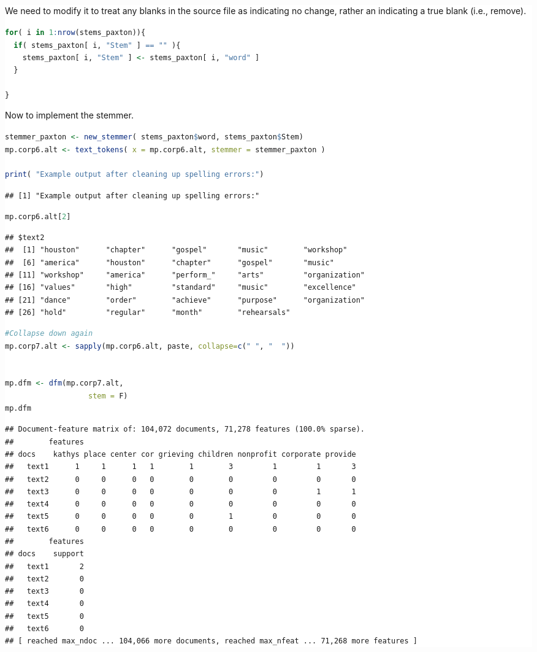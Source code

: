 We need to modify it to treat any blanks in the source file as indicating no change, rather an indicating a true blank (i.e., remove).


```r
for( i in 1:nrow(stems_paxton)){
  if( stems_paxton[ i, "Stem" ] == "" ){
    stems_paxton[ i, "Stem" ] <- stems_paxton[ i, "word" ]
  }
  
}
```

Now to implement the stemmer.


```r
stemmer_paxton <- new_stemmer( stems_paxton$word, stems_paxton$Stem) 
mp.corp6.alt <- text_tokens( x = mp.corp6.alt, stemmer = stemmer_paxton )

print( "Example output after cleaning up spelling errors:")
```

```
## [1] "Example output after cleaning up spelling errors:"
```

```r
mp.corp6.alt[2]
```

```
## $text2
##  [1] "houston"      "chapter"      "gospel"       "music"        "workshop"    
##  [6] "america"      "houston"      "chapter"      "gospel"       "music"       
## [11] "workshop"     "america"      "perform_"     "arts"         "organization"
## [16] "values"       "high"         "standard"     "music"        "excellence"  
## [21] "dance"        "order"        "achieve"      "purpose"      "organization"
## [26] "hold"         "regular"      "month"        "rehearsals"
```

```r
#Collapse down again
mp.corp7.alt <- sapply(mp.corp6.alt, paste, collapse=c(" ", "  "))


mp.dfm <- dfm(mp.corp7.alt,
                   stem = F)
mp.dfm
```

```
## Document-feature matrix of: 104,072 documents, 71,278 features (100.0% sparse).
##        features
## docs    kathys place center cor grieving children nonprofit corporate provide
##   text1      1     1      1   1        1        3         1         1       3
##   text2      0     0      0   0        0        0         0         0       0
##   text3      0     0      0   0        0        0         0         1       1
##   text4      0     0      0   0        0        0         0         0       0
##   text5      0     0      0   0        0        1         0         0       0
##   text6      0     0      0   0        0        0         0         0       0
##        features
## docs    support
##   text1       2
##   text2       0
##   text3       0
##   text4       0
##   text5       0
##   text6       0
## [ reached max_ndoc ... 104,066 more documents, reached max_nfeat ... 71,268 more features ]
```